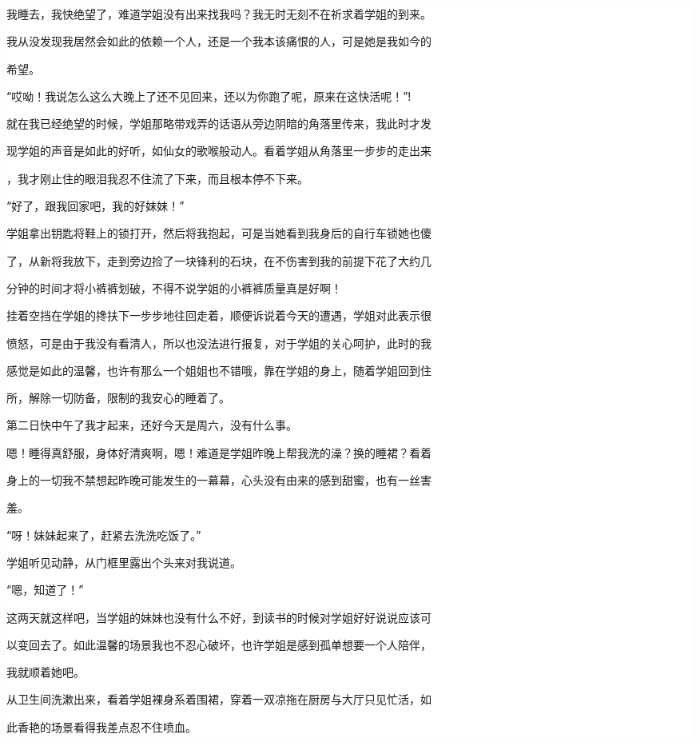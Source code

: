 我睡去，我快绝望了，难道学姐没有出来找我吗？我无时无刻不在祈求着学姐的到来。

我从没发现我居然会如此的依赖一个人，还是一个我本该痛恨的人，可是她是我如今的

希望。



“哎呦！我说怎么这么大晚上了还不见回来，还以为你跑了呢，原来在这快活呢！”!



就在我已经绝望的时候，学姐那略带戏弄的话语从旁边阴暗的角落里传来，我此时才发

现学姐的声音是如此的好听，如仙女的歌喉般动人。看着学姐从角落里一步步的走出来

，我才刚止住的眼泪我忍不住流了下来，而且根本停不下来。

“好了，跟我回家吧，我的好妹妹！”



学姐拿出钥匙将鞋上的锁打开，然后将我抱起，可是当她看到我身后的自行车锁她也傻

了，从新将我放下，走到旁边捡了一块锋利的石块，在不伤害到我的前提下花了大约几

分钟的时间才将小裤裤划破，不得不说学姐的小裤裤质量真是好啊！



挂着空挡在学姐的搀扶下一步步地往回走着，顺便诉说着今天的遭遇，学姐对此表示很

愤怒，可是由于我没有看清人，所以也没法进行报复，对于学姐的关心呵护，此时的我

感觉是如此的温馨，也许有那么一个姐姐也不错哦，靠在学姐的身上，随着学姐回到住

所，解除一切防备，限制的我安心的睡着了。



第二日快中午了我才起来，还好今天是周六，没有什么事。



嗯！睡得真舒服，身体好清爽啊，嗯！难道是学姐昨晚上帮我洗的澡？换的睡裙？看着

身上的一切我不禁想起昨晚可能发生的一幕幕，心头没有由来的感到甜蜜，也有一丝害

羞。

“呀！妹妹起来了，赶紧去洗洗吃饭了。”

学姐听见动静，从门框里露出个头来对我说道。

“嗯，知道了！”



这两天就这样吧，当学姐的妹妹也没有什么不好，到读书的时候对学姐好好说说应该可

以变回去了。如此温馨的场景我也不忍心破坏，也许学姐是感到孤单想要一个人陪伴，

我就顺着她吧。



从卫生间洗漱出来，看着学姐裸身系着围裙，穿着一双凉拖在厨房与大厅只见忙活，如

此香艳的场景看得我差点忍不住喷血。
